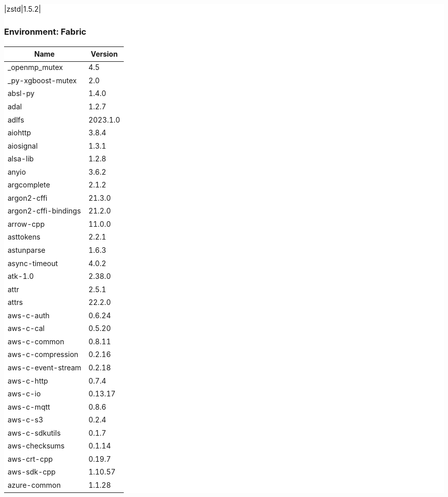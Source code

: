 |zstd|1.5.2|

### Environment: Fabric

|Name|Version|
|-----|-----|
|_openmp_mutex|4.5|
|_py-xgboost-mutex|2.0|
|absl-py|1.4.0|
|adal|1.2.7|
|adlfs|2023.1.0|
|aiohttp|3.8.4|
|aiosignal|1.3.1|
|alsa-lib|1.2.8|
|anyio|3.6.2|
|argcomplete|2.1.2|
|argon2-cffi|21.3.0|
|argon2-cffi-bindings|21.2.0|
|arrow-cpp|11.0.0|
|asttokens|2.2.1|
|astunparse|1.6.3|
|async-timeout|4.0.2|
|atk-1.0|2.38.0|
|attr|2.5.1|
|attrs|22.2.0|
|aws-c-auth|0.6.24|
|aws-c-cal|0.5.20|
|aws-c-common|0.8.11|
|aws-c-compression|0.2.16|
|aws-c-event-stream|0.2.18|
|aws-c-http|0.7.4|
|aws-c-io|0.13.17|
|aws-c-mqtt|0.8.6|
|aws-c-s3|0.2.4|
|aws-c-sdkutils|0.1.7|
|aws-checksums|0.1.14|
|aws-crt-cpp|0.19.7|
|aws-sdk-cpp|1.10.57|
|azure-common|1.1.28|